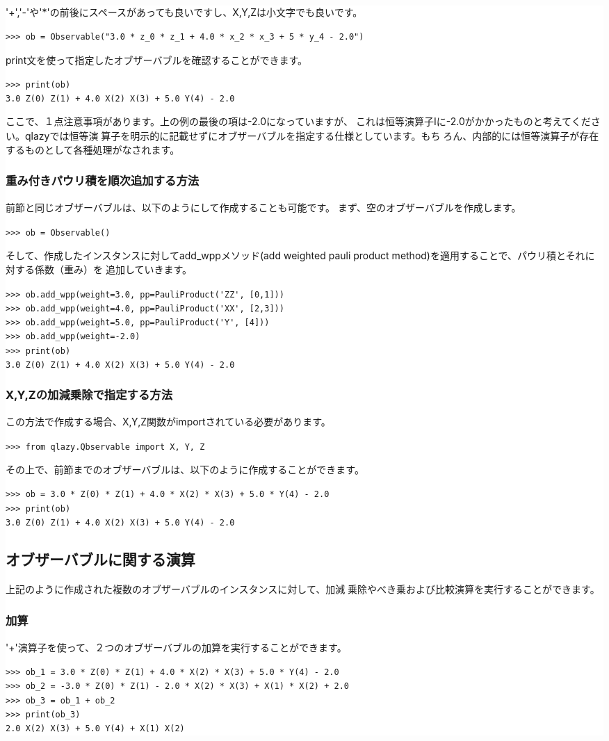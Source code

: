 '+','-'や'*'の前後にスペースがあっても良いですし、X,Y,Zは小文字でも良いです。

    >>> ob = Observable("3.0 * z_0 * z_1 + 4.0 * x_2 * x_3 + 5 * y_4 - 2.0")

print文を使って指定したオブザーバブルを確認することができます。

    >>> print(ob)
	3.0 Z(0) Z(1) + 4.0 X(2) X(3) + 5.0 Y(4) - 2.0

ここで、１点注意事項があります。上の例の最後の項は-2.0になっていますが、
これは恒等演算子Iに-2.0がかかったものと考えてください。qlazyでは恒等演
算子を明示的に記載せずにオブザーバブルを指定する仕様としています。もち
ろん、内部的には恒等演算子が存在するものとして各種処理がなされます。

### 重み付きパウリ積を順次追加する方法

前節と同じオブザーバブルは、以下のようにして作成することも可能です。
まず、空のオブザーバブルを作成します。

    >>> ob = Observable()

そして、作成したインスタンスに対してadd_wppメソッド(add weighted pauli
product method)を適用することで、パウリ積とそれに対する係数（重み）を
追加していきます。

    >>> ob.add_wpp(weight=3.0, pp=PauliProduct('ZZ', [0,1]))
    >>> ob.add_wpp(weight=4.0, pp=PauliProduct('XX', [2,3]))
    >>> ob.add_wpp(weight=5.0, pp=PauliProduct('Y', [4]))
    >>> ob.add_wpp(weight=-2.0)
    >>> print(ob)
	3.0 Z(0) Z(1) + 4.0 X(2) X(3) + 5.0 Y(4) - 2.0

### X,Y,Zの加減乗除で指定する方法

この方法で作成する場合、X,Y,Z関数がimportされている必要があります。

    >>> from qlazy.Qbservable import X, Y, Z

その上で、前節までのオブザーバブルは、以下のように作成することができます。

    >>> ob = 3.0 * Z(0) * Z(1) + 4.0 * X(2) * X(3) + 5.0 * Y(4) - 2.0
    >>> print(ob)
    3.0 Z(0) Z(1) + 4.0 X(2) X(3) + 5.0 Y(4) - 2.0


## オブザーバブルに関する演算

上記のように作成された複数のオブザーバブルのインスタンスに対して、加減
乗除やべき乗および比較演算を実行することができます。

### 加算

'+'演算子を使って、２つのオブザーバブルの加算を実行することができます。

    >>> ob_1 = 3.0 * Z(0) * Z(1) + 4.0 * X(2) * X(3) + 5.0 * Y(4) - 2.0
    >>> ob_2 = -3.0 * Z(0) * Z(1) - 2.0 * X(2) * X(3) + X(1) * X(2) + 2.0
    >>> ob_3 = ob_1 + ob_2
    >>> print(ob_3)
    2.0 X(2) X(3) + 5.0 Y(4) + X(1) X(2)
